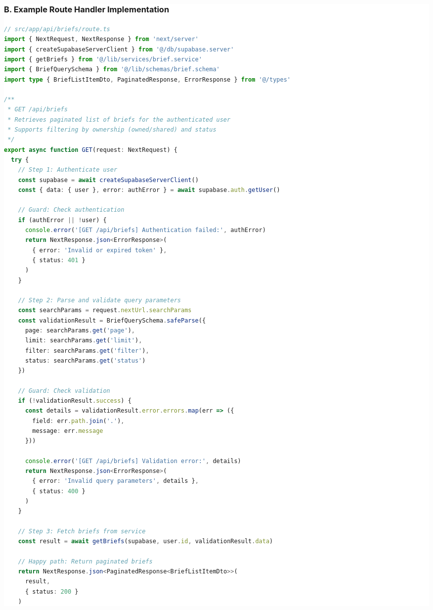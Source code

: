 ```typescript
```

### B. Example Route Handler Implementation

```typescript
// src/app/api/briefs/route.ts
import { NextRequest, NextResponse } from 'next/server'
import { createSupabaseServerClient } from '@/db/supabase.server'
import { getBriefs } from '@/lib/services/brief.service'
import { BriefQuerySchema } from '@/lib/schemas/brief.schema'
import type { BriefListItemDto, PaginatedResponse, ErrorResponse } from '@/types'

/**
 * GET /api/briefs
 * Retrieves paginated list of briefs for the authenticated user
 * Supports filtering by ownership (owned/shared) and status
 */
export async function GET(request: NextRequest) {
  try {
    // Step 1: Authenticate user
    const supabase = await createSupabaseServerClient()
    const { data: { user }, error: authError } = await supabase.auth.getUser()

    // Guard: Check authentication
    if (authError || !user) {
      console.error('[GET /api/briefs] Authentication failed:', authError)
      return NextResponse.json<ErrorResponse>(
        { error: 'Invalid or expired token' },
        { status: 401 }
      )
    }

    // Step 2: Parse and validate query parameters
    const searchParams = request.nextUrl.searchParams
    const validationResult = BriefQuerySchema.safeParse({
      page: searchParams.get('page'),
      limit: searchParams.get('limit'),
      filter: searchParams.get('filter'),
      status: searchParams.get('status')
    })

    // Guard: Check validation
    if (!validationResult.success) {
      const details = validationResult.error.errors.map(err => ({
        field: err.path.join('.'),
        message: err.message
      }))

      console.error('[GET /api/briefs] Validation error:', details)
      return NextResponse.json<ErrorResponse>(
        { error: 'Invalid query parameters', details },
        { status: 400 }
      )
    }

    // Step 3: Fetch briefs from service
    const result = await getBriefs(supabase, user.id, validationResult.data)

    // Happy path: Return paginated briefs
    return NextResponse.json<PaginatedResponse<BriefListItemDto>>(
      result,
      { status: 200 }
    )
```
